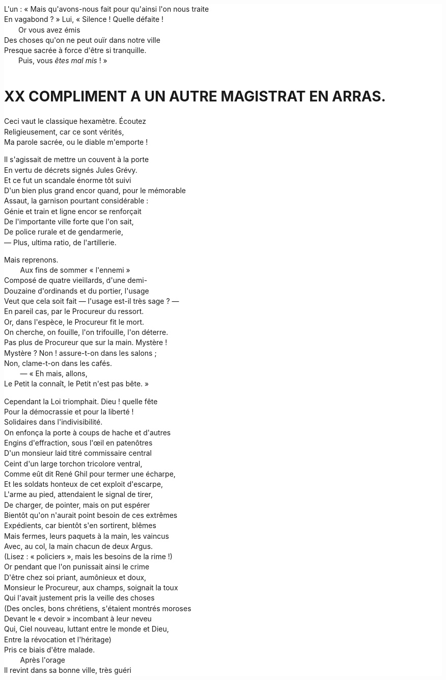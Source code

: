 L'un : « Mais qu'avons-nous fait pour qu'ainsi l'on nous traite  
En vagabond ? » Lui, « Silence ! Quelle défaite !  
  Or vous avez émis   
Des choses qu'on ne peut ouïr dans notre ville  
Presque sacrée à force d'être si tranquille.  
  Puis, vous *êtes mal mis* ! »   


# XX COMPLIMENT A UN AUTRE MAGISTRAT EN ARRAS.

Ceci vaut le classique hexamètre. Écoutez  
Religieusement, car ce sont vérités,  
Ma parole sacrée, ou le diable m'emporte !  

Il s'agissait de mettre un couvent à la porte  
En vertu de décrets signés Jules Grévy.  
Et ce fut un scandale énorme tôt suivi  
D'un bien plus grand encor quand, pour le mémorable  
Assaut, la garnison pourtant considérable :  
Génie et train et ligne encor se renforçait  
De l'importante ville forte que l'on sait,  
De police rurale et de gendarmerie,  
— Plus, ultima ratio, de l'artillerie.  

Mais reprenons.  
        Aux fins de sommer « l'ennemi »  
Composé de quatre vieillards, d'une demi-   
Douzaine d'ordinands et du portier, l'usage  
Veut que cela soit fait — l'usage est-il très sage ? —  
En pareil cas, par le Procureur du ressort.  
Or, dans l'espèce, le Procureur fit le mort.  
On cherche, on fouille, l'on trifouille, l'on déterre.  
Pas plus de Procureur que sur la main. Mystère !  
Mystère ? Non ! assure-t-on dans les salons ;  
Non, clame-t-on dans les cafés.  
        — « Eh mais, allons,  
Le Petit la connaît, le Petit n'est pas bête. »  

Cependant la Loi triomphait. Dieu ! quelle fête  
Pour la démocrassie et pour la liberté !  
Solidaires dans l'indivisibilité.  
On enfonça la porte à coups de hache et d'autres  
Engins d'effraction, sous l'œil en patenôtres  
D'un monsieur laid titré commissaire central  
Ceint d'un large torchon tricolore ventral,  
Comme eût dit René Ghil pour termer une écharpe,  
Et les soldats honteux de cet exploit d'escarpe,  
L'arme au pied, attendaient le signal de tirer,  
De charger, de pointer, mais on put espérer  
Bientôt qu'on n'aurait point besoin de ces extrêmes  
Expédients, car bientôt s'en sortirent, blêmes  
Mais fermes, leurs paquets à la main, les vaincus  
Avec, au col, la main chacun de deux Argus.  
(Lisez : « policiers », mais les besoins de la rime !)   
Or pendant que l'on punissait ainsi le crime  
D'être chez soi priant, aumônieux et doux,  
Monsieur le Procureur, aux champs, soignait la toux  
Qui l'avait justement pris la veille des choses  
(Des oncles, bons chrétiens, s'étaient montrés moroses  
Devant le « devoir » incombant à leur neveu  
Qui, Ciel nouveau, luttant entre le monde et Dieu,  
Entre la révocation et l'héritage)  
Pris ce biais d'être malade.  
        Après l'orage  
Il revint dans sa bonne ville, très guéri  